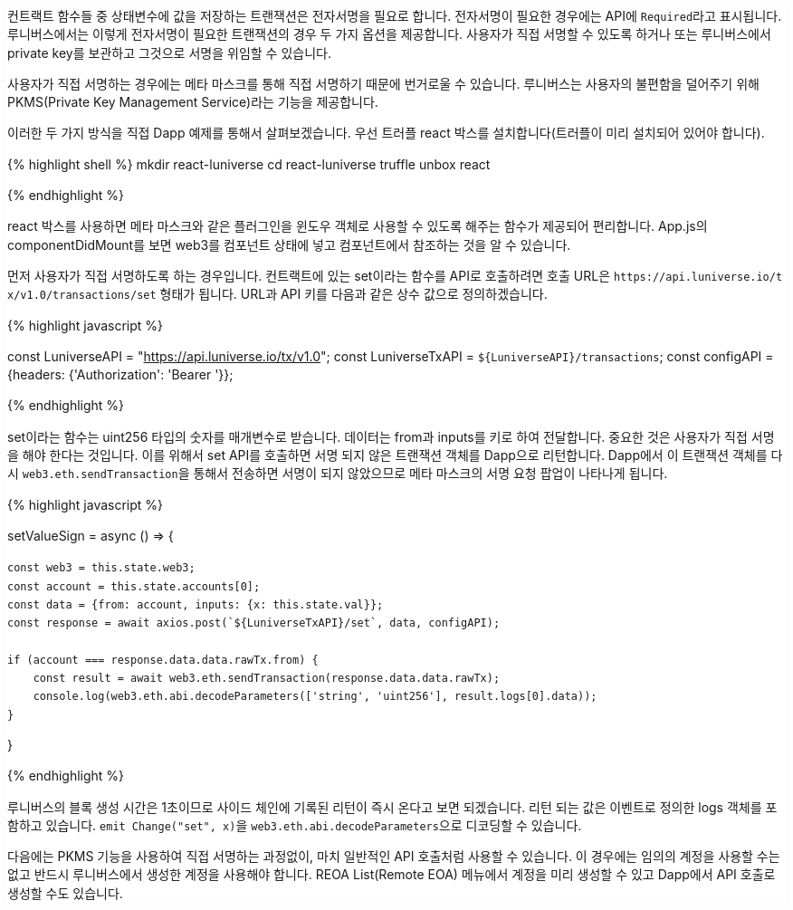 컨트랙트 함수들 중 상태변수에 값을 저장하는 트랜잭션은 전자서명을 필요로 합니다. 전자서명이 필요한 경우에는 API에 `Required`라고 표시됩니다. 
루니버스에서는 이렇게 전자서명이 필요한 트랜잭션의 경우 두 가지 옵션을 제공합니다. 사용자가 직접 서명할 수 있도록 하거나 또는 루니버스에서 
private key를 보관하고 그것으로 서명을 위임할 수 있습니다. 

사용자가 직접 서명하는 경우에는 메타 마스크를 통해 직접 서명하기 때문에 번거로울 수 있습니다. 루니버스는 사용자의 불편함을 
덜어주기 위해 PKMS(Private Key Management Service)라는 기능을 제공합니다.

이러한 두 가지 방식을 직접 Dapp 예제를 통해서 살펴보겠습니다. 우선 트러플 react 박스를 설치합니다(트러플이 미리 설치되어 있어야 합니다). 

{% highlight shell %}
mkdir react-luniverse
cd react-luniverse
truffle unbox react

{% endhighlight %}

react 박스를 사용하면 메타 마스크와 같은 플러그인을 윈도우 객체로 사용할 수 있도록 해주는 함수가 제공되어 편리합니다. App.js의 componentDidMount를 
보면 web3를 컴포넌트 상태에 넣고 컴포넌트에서 참조하는 것을 알 수 있습니다.

먼저 사용자가 직접 서명하도록 하는 경우입니다.
컨트랙트에 있는 set이라는 함수를 API로 호출하려면 호출 URL은 `https://api.luniverse.io/tx/v1.0/transactions/set` 형태가 됩니다.
URL과 API 키를 다음과 같은 상수 값으로 정의하겠습니다.

{% highlight javascript %}

const LuniverseAPI = "https://api.luniverse.io/tx/v1.0";
const LuniverseTxAPI = `${LuniverseAPI}/transactions`;
const configAPI = {headers: {'Authorization': 'Bearer <API Key>'}};

{% endhighlight %}


set이라는 함수는 uint256 타입의 숫자를 매개변수로 받습니다. 데이터는 from과 inputs를 키로 하여 전달합니다. 중요한 것은 사용자가 직접 서명을 해야 한다는 것입니다. 
이를 위해서 set API를 호출하면 서명 되지 않은 트랜잭션 객체를 Dapp으로 리턴합니다. Dapp에서 이 트랜잭션 객체를 다시 `web3.eth.sendTransaction`을 통해서 전송하면 
서명이 되지 않았으므로 메타 마스크의 서명 요청 팝업이 나타나게 됩니다.

{% highlight javascript %}

setValueSign = async () => {

    const web3 = this.state.web3;
    const account = this.state.accounts[0];
    const data = {from: account, inputs: {x: this.state.val}};
    const response = await axios.post(`${LuniverseTxAPI}/set`, data, configAPI);

    if (account === response.data.data.rawTx.from) {
        const result = await web3.eth.sendTransaction(response.data.data.rawTx);
        console.log(web3.eth.abi.decodeParameters(['string', 'uint256'], result.logs[0].data));
    }

  }

{% endhighlight %}

루니버스의 블록 생성 시간은 1초이므로 사이드 체인에 기록된 리턴이 즉시 온다고 보면 되겠습니다. 리턴 되는 값은 이벤트로 정의한 logs 객체를 포함하고 있습니다.
`emit Change("set", x)`을 `web3.eth.abi.decodeParameters`으로 디코딩할 수 있습니다.

다음에는 PKMS 기능을 사용하여 직접 서명하는 과정없이, 마치 일반적인 API 호출처럼 사용할 수 있습니다. 이 경우에는 임의의 계정을 사용할 수는 없고 반드시 루니버스에서 
생성한 계정을 사용해야 합니다. REOA List(Remote EOA) 메뉴에서 계정을 미리 생성할 수 있고 Dapp에서 API 호출로 생성할 수도 있습니다.


[luniverse]: https://www.luniverse.io/